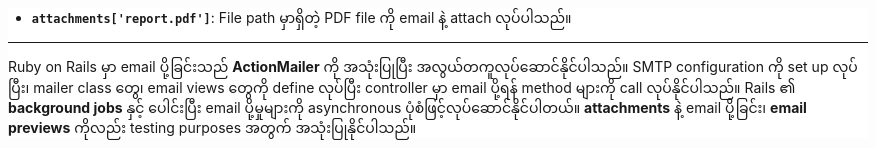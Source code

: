 - **`attachments['report.pdf']`**: File path မှာရှိတဲ့ PDF file ကို email နဲ့ attach လုပ်ပါသည်။

---

Ruby on Rails မှာ email ပို့ခြင်းသည် **ActionMailer** ကို အသုံးပြုပြီး အလွယ်တကူလုပ်ဆောင်နိုင်ပါသည်။ SMTP configuration ကို set up လုပ်ပြီး၊ mailer class တွေ၊ email views တွေကို define လုပ်ပြီး controller မှာ email ပို့ရန် method များကို call လုပ်နိုင်ပါသည်။ Rails ၏ **background jobs** နှင့် ပေါင်းပြီး email ပို့မှုများကို asynchronous ပုံစံဖြင့်လုပ်ဆောင်နိုင်ပါတယ်။ **attachments** နဲ့ email ပို့ခြင်း၊ **email previews** ကိုလည်း testing purposes အတွက် အသုံးပြုနိုင်ပါသည်။